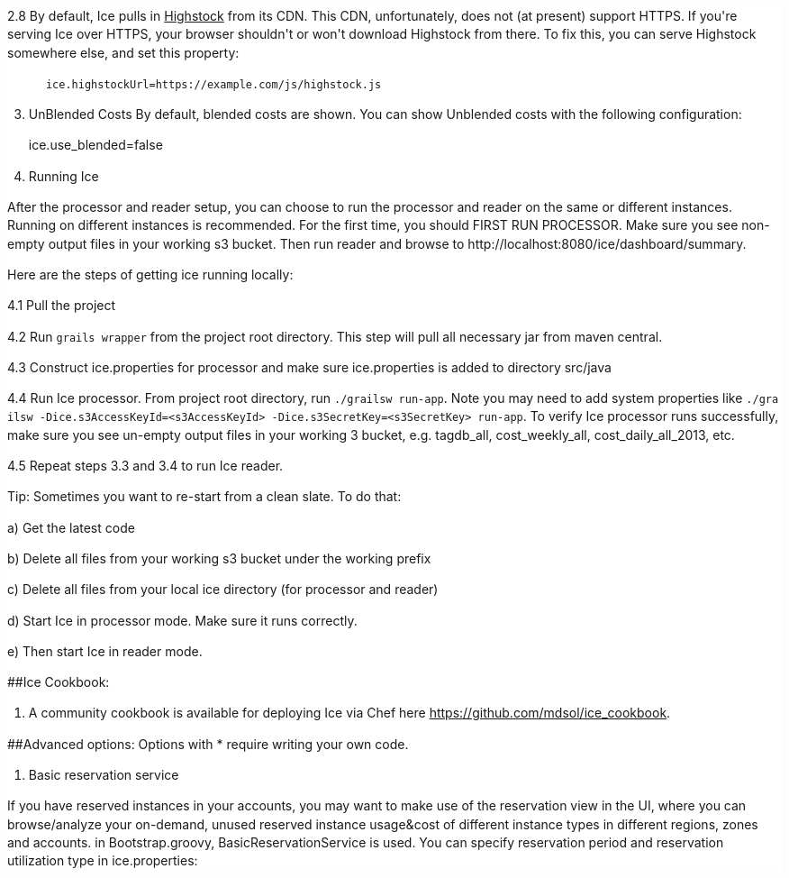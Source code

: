   2.8 By default, Ice pulls in [Highstock](http://www.highcharts.com/) from its CDN. This CDN, unfortunately, does not (at present) support HTTPS. If you're serving Ice over HTTPS, your browser shouldn't or won't download Highstock from there. To fix this, you can serve Highstock somewhere else, and set this property:

          ice.highstockUrl=https://example.com/js/highstock.js

3. UnBlended Costs
  By default, blended costs are shown. You can show Unblended costs with the following configuration:

	ice.use_blended=false

4. Running Ice

  After the processor and reader setup, you can choose to run the processor and reader on the same or different instances. Running on different instances is recommended. For the first time, you should FIRST RUN PROCESSOR. Make sure you see non-empty output files in your working s3 bucket. Then run reader and browse to http://localhost:8080/ice/dashboard/summary.
  
  Here are the steps of getting ice running locally:

  4.1 Pull the project
  
  4.2 Run `grails wrapper` from the project root directory. This step will pull all necessary jar from maven central.

  4.3 Construct ice.properties for processor and make sure ice.properties is added to directory src/java

  4.4 Run Ice processor. From project root directory, run `./grailsw run-app`. Note you may need to add system properties like `./grailsw -Dice.s3AccessKeyId=<s3AccessKeyId> -Dice.s3SecretKey=<s3SecretKey> run-app`. To verify Ice processor runs successfully, make sure you see un-empty output files in your working 3 bucket, e.g. tagdb_all, cost_weekly_all, cost_daily_all_2013, etc.
  
  4.5 Repeat steps 3.3 and 3.4 to run Ice reader.

  Tip: Sometimes you want to re-start from a clean slate. To do that:
  
  a) Get the latest code
  
  b) Delete all files from your working s3 bucket under the working prefix

  c) Delete all files from your local ice directory (for processor and reader)
  
  d) Start Ice in processor mode. Make sure it runs correctly.
  
  e) Then start Ice in reader mode.

##Ice Cookbook: 

1. A community cookbook is available for deploying Ice via Chef here https://github.com/mdsol/ice_cookbook.

  
##Advanced options:
Options with * require writing your own code.

1. Basic reservation service

  If you have reserved instances in your accounts, you may want to make use of the reservation view in the UI, where you can browse/analyze your on-demand, unused reserved instance usage&cost of different instance types in different regions, zones and accounts. in Bootstrap.groovy, BasicReservationService is used. You can specify reservation period and reservation utilization type in ice.properties:
  